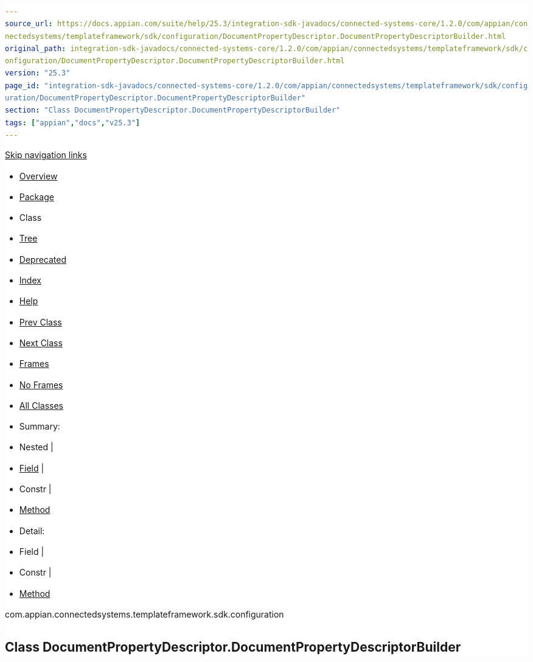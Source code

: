 ```yaml
---
source_url: https://docs.appian.com/suite/help/25.3/integration-sdk-javadocs/connected-systems-core/1.2.0/com/appian/connectedsystems/templateframework/sdk/configuration/DocumentPropertyDescriptor.DocumentPropertyDescriptorBuilder.html
original_path: integration-sdk-javadocs/connected-systems-core/1.2.0/com/appian/connectedsystems/templateframework/sdk/configuration/DocumentPropertyDescriptor.DocumentPropertyDescriptorBuilder.html
version: "25.3"
page_id: "integration-sdk-javadocs/connected-systems-core/1.2.0/com/appian/connectedsystems/templateframework/sdk/configuration/DocumentPropertyDescriptor.DocumentPropertyDescriptorBuilder"
section: "Class DocumentPropertyDescriptor.DocumentPropertyDescriptorBuilder"
tags: ["appian","docs","v25.3"]
---
```



[Skip navigation links](#skip.navbar.top "Skip navigation links")

-   [Overview](../../../../../../overview-summary.html)
-   [Package](package-summary.html)
-   Class
-   [Tree](package-tree.html)
-   [Deprecated](../../../../../../deprecated-list.html)
-   [Index](../../../../../../index-all.html)
-   [Help](../../../../../../help-doc.html)

-   [Prev Class](../../../../../../com/appian/connectedsystems/templateframework/sdk/configuration/DocumentPropertyDescriptor.html "class in com.appian.connectedsystems.templateframework.sdk.configuration")
-   [Next Class](../../../../../../com/appian/connectedsystems/templateframework/sdk/configuration/DoublePropertyDescriptor.html "class in com.appian.connectedsystems.templateframework.sdk.configuration")

-   [Frames](../../../../../../index.html?com/appian/connectedsystems/templateframework/sdk/configuration/DocumentPropertyDescriptor.DocumentPropertyDescriptorBuilder.html)
-   [No Frames](DocumentPropertyDescriptor.DocumentPropertyDescriptorBuilder.html)

-   [All Classes](../../../../../../allclasses-noframe.html)

-   Summary: 
-   Nested | 
-   [Field](#fields.inherited.from.class.com.appian.connectedsystems.templateframework.sdk.configuration.PropertyDescriptorBuilder) | 
-   Constr | 
-   [Method](#method.summary)

-   Detail: 
-   Field | 
-   Constr | 
-   [Method](#method.detail)

com.appian.connectedsystems.templateframework.sdk.configuration

## Class DocumentPropertyDescriptor.DocumentPropertyDescriptorBuilder
